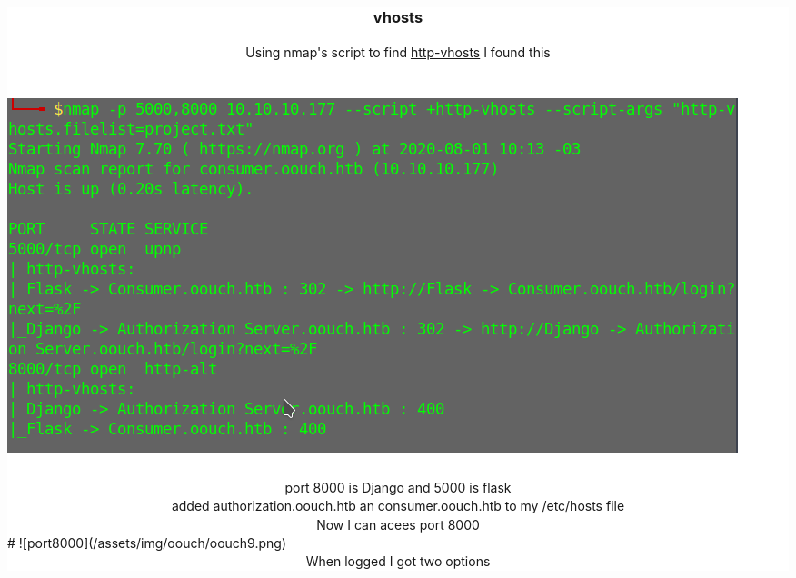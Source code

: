 
### <center>vhosts</center>  
  
<p align="center">Using nmap's script to find <a href="https://seclists.org/nmap-dev/2010/q4/277">http-vhosts</a> I found this</p>  
  
# ![nmapVhosts](/assets/img/oouch/oouch7.png) 

<center>port 8000 is Django and 5000 is flask<br>  
added authorization.oouch.htb an consumer.oouch.htb to my /etc/hosts file<br>  
Now I can acees port 8000</center>  
# ![port8000](/assets/img/oouch/oouch9.png)  
<center>When logged I got two options</center>  